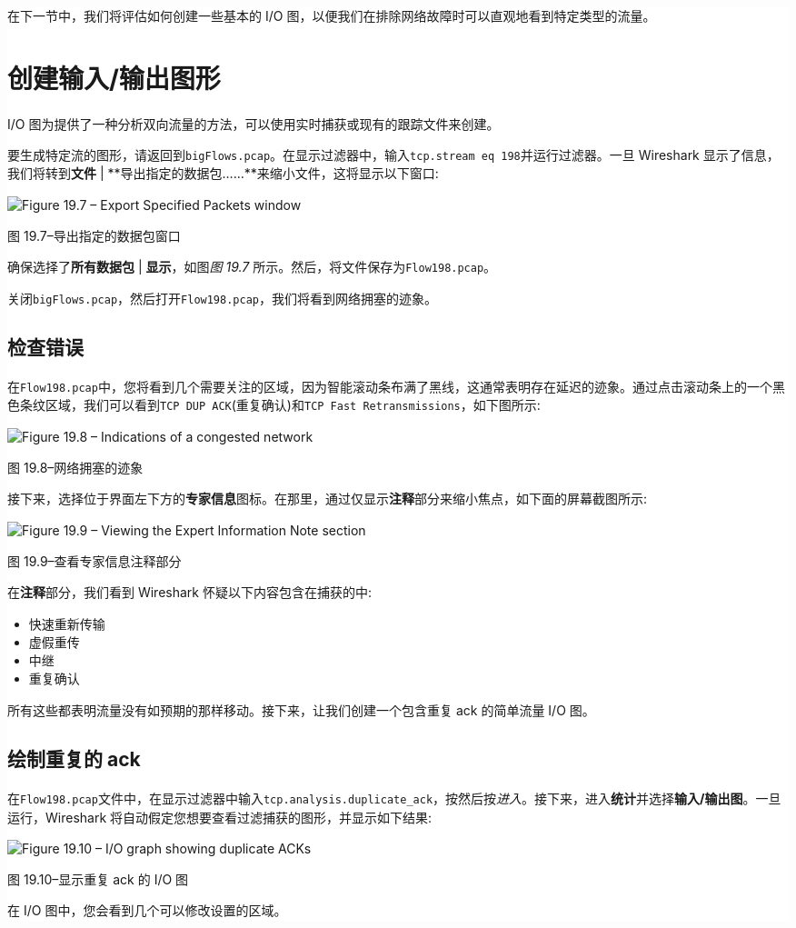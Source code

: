 在下一节中，我们将评估如何创建一些基本的 I/O 图，以便我们在排除网络故障时可以直观地看到特定类型的流量。

# 创建输入/输出图形

I/O 图为提供了一种分析双向流量的方法，可以使用实时捕获或现有的跟踪文件来创建。

要生成特定流的图形，请返回到`bigFlows.pcap`。在显示过滤器中，输入`tcp.stream eq 198`并运行过滤器。一旦 Wireshark 显示了信息，我们将转到**文件** | **导出指定的数据包……**来缩小文件，这将显示以下窗口:

![Figure 19.7 – Export Specified Packets window
](img/B18389_19_007.jpg)

图 19.7–导出指定的数据包窗口

确保选择了**所有数据包** | **显示**，如图*图 19.7* 所示。然后，将文件保存为`Flow198.pcap`。

关闭`bigFlows.pcap`，然后打开`Flow198.pcap`，我们将看到网络拥塞的迹象。

## 检查错误

在`Flow198.pcap`中，您将看到几个需要关注的区域，因为智能滚动条布满了黑线，这通常表明存在延迟的迹象。通过点击滚动条上的一个黑色条纹区域，我们可以看到`TCP DUP ACK`(重复确认)和`TCP Fast Retransmissions`，如下图所示:

![Figure 19.8 – Indications of a congested network
](img/B18389_19_008.jpg)

图 19.8–网络拥塞的迹象

接下来，选择位于界面左下方的**专家信息**图标。在那里，通过仅显示**注释**部分来缩小焦点，如下面的屏幕截图所示:

![Figure 19.9 – Viewing the Expert Information Note section
](img/B18389_19_009.jpg)

图 19.9–查看专家信息注释部分

在**注释**部分，我们看到 Wireshark 怀疑以下内容包含在捕获的中:

*   快速重新传输
*   虚假重传
*   中继
*   重复确认

所有这些都表明流量没有如预期的那样移动。接下来，让我们创建一个包含重复 ack 的简单流量 I/O 图。

## 绘制重复的 ack

在`Flow198.pcap`文件中，在显示过滤器中输入`tcp.analysis.duplicate_ack`，按然后按*进入*。接下来，进入**统计**并选择**输入/输出图**。一旦运行，Wireshark 将自动假定您想要查看过滤捕获的图形，并显示如下结果:

![Figure 19.10 – I/O graph showing duplicate ACKs
](img/B18389_19_010.jpg)

图 19.10–显示重复 ack 的 I/O 图

在 I/O 图中，您会看到几个可以修改设置的区域。
